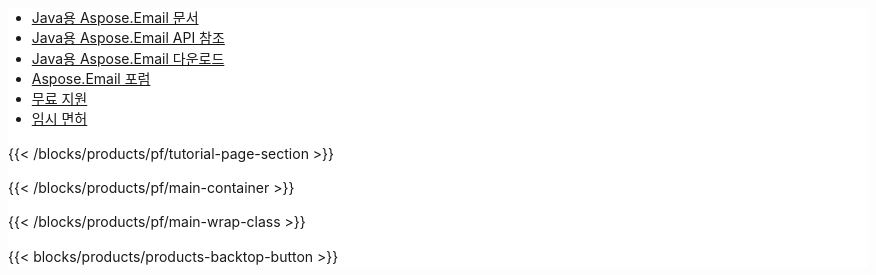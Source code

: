 - [Java용 Aspose.Email 문서](https://docs.aspose.com/email/java/)
- [Java용 Aspose.Email API 참조](https://reference.aspose.com/email/java/)
- [Java용 Aspose.Email 다운로드](https://releases.aspose.com/email/java/)
- [Aspose.Email 포럼](https://forum.aspose.com/c/email)
- [무료 지원](https://forum.aspose.com/)
- [임시 면허](https://purchase.aspose.com/temporary-license/)

{{< /blocks/products/pf/tutorial-page-section >}}

{{< /blocks/products/pf/main-container >}}

{{< /blocks/products/pf/main-wrap-class >}}

{{< blocks/products/products-backtop-button >}}